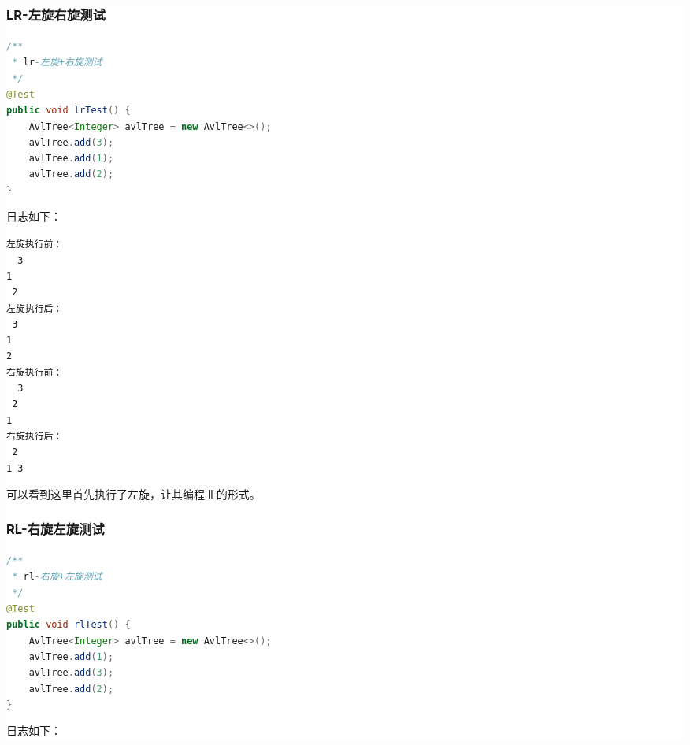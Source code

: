 ### LR-左旋右旋测试

```java
/**
 * lr-左旋+右旋测试
 */
@Test
public void lrTest() {
    AvlTree<Integer> avlTree = new AvlTree<>();
    avlTree.add(3);
    avlTree.add(1);
    avlTree.add(2);
}
```

日志如下：

```
左旋执行前：
  3
1
 2
左旋执行后：
 3
1
2
右旋执行前：
  3
 2
1
右旋执行后：
 2
1 3
```

可以看到这里首先执行了左旋，让其编程 ll 的形式。

### RL-右旋左旋测试

```java
/**
 * rl-右旋+左旋测试
 */
@Test
public void rlTest() {
    AvlTree<Integer> avlTree = new AvlTree<>();
    avlTree.add(1);
    avlTree.add(3);
    avlTree.add(2);
}
```

日志如下：
